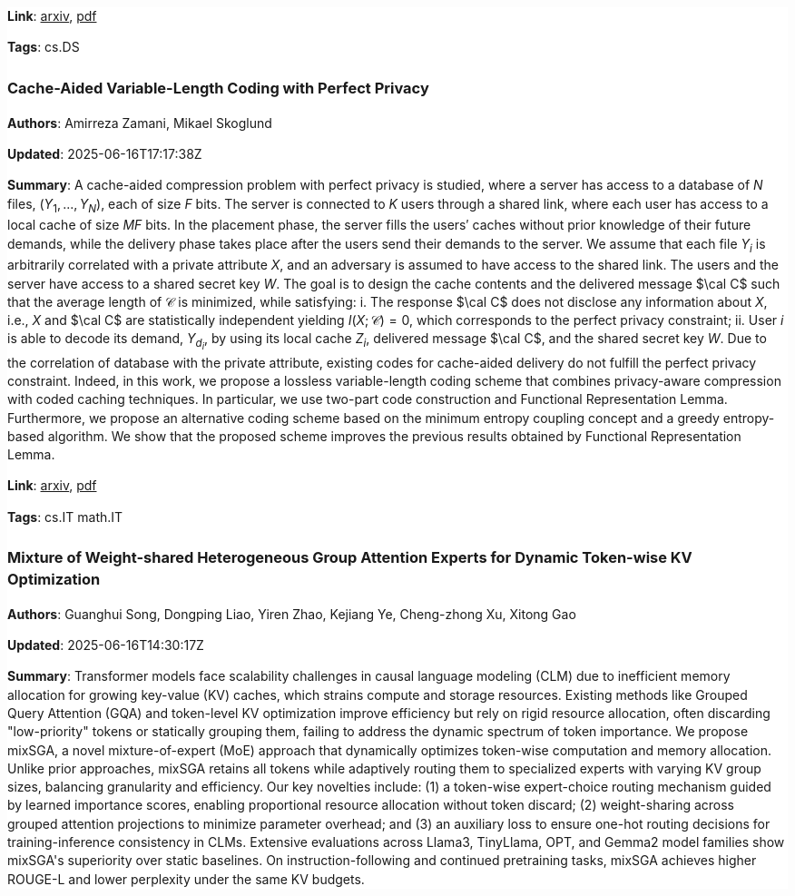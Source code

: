 **Link**: [arxiv](http://arxiv.org/abs/2506.13991v1),  [pdf](http://arxiv.org/pdf/2506.13991v1)

**Tags**: cs.DS 



### Cache-Aided Variable-Length Coding with Perfect Privacy
**Authors**: Amirreza Zamani, Mikael Skoglund

**Updated**: 2025-06-16T17:17:38Z

**Summary**: A cache-aided compression problem with perfect privacy is studied, where a server has access to a database of $N$ files, $(Y_1,...,Y_N)$, each of size $F$ bits. The server is connected to $K$ users through a shared link, where each user has access to a local cache of size $MF$ bits. In the placement phase, the server fills the users$'$ caches without prior knowledge of their future demands, while the delivery phase takes place after the users send their demands to the server. We assume that each file $Y_i$ is arbitrarily correlated with a private attribute $X$, and an adversary is assumed to have access to the shared link. The users and the server have access to a shared secret key $W$. The goal is to design the cache contents and the delivered message $\cal C$ such that the average length of $\mathcal{C}$ is minimized, while satisfying: i. The response $\cal C$ does not disclose any information about $X$, i.e., $X$ and $\cal C$ are statistically independent yielding $I(X;\mathcal{C})=0$, which corresponds to the perfect privacy constraint; ii. User $i$ is able to decode its demand, $Y_{d_i}$, by using its local cache $Z_i$, delivered message $\cal C$, and the shared secret key $W$. Due to the correlation of database with the private attribute, existing codes for cache-aided delivery do not fulfill the perfect privacy constraint. Indeed, in this work, we propose a lossless variable-length coding scheme that combines privacy-aware compression with coded caching techniques. In particular, we use two-part code construction and Functional Representation Lemma. Furthermore, we propose an alternative coding scheme based on the minimum entropy coupling concept and a greedy entropy-based algorithm. We show that the proposed scheme improves the previous results obtained by Functional Representation Lemma.

**Link**: [arxiv](http://arxiv.org/abs/2306.13184v2),  [pdf](http://arxiv.org/pdf/2306.13184v2)

**Tags**: cs.IT math.IT 



### Mixture of Weight-shared Heterogeneous Group Attention Experts for   Dynamic Token-wise KV Optimization
**Authors**: Guanghui Song, Dongping Liao, Yiren Zhao, Kejiang Ye, Cheng-zhong Xu, Xitong Gao

**Updated**: 2025-06-16T14:30:17Z

**Summary**: Transformer models face scalability challenges in causal language modeling (CLM) due to inefficient memory allocation for growing key-value (KV) caches, which strains compute and storage resources. Existing methods like Grouped Query Attention (GQA) and token-level KV optimization improve efficiency but rely on rigid resource allocation, often discarding "low-priority" tokens or statically grouping them, failing to address the dynamic spectrum of token importance. We propose mixSGA, a novel mixture-of-expert (MoE) approach that dynamically optimizes token-wise computation and memory allocation. Unlike prior approaches, mixSGA retains all tokens while adaptively routing them to specialized experts with varying KV group sizes, balancing granularity and efficiency. Our key novelties include: (1) a token-wise expert-choice routing mechanism guided by learned importance scores, enabling proportional resource allocation without token discard; (2) weight-sharing across grouped attention projections to minimize parameter overhead; and (3) an auxiliary loss to ensure one-hot routing decisions for training-inference consistency in CLMs. Extensive evaluations across Llama3, TinyLlama, OPT, and Gemma2 model families show mixSGA's superiority over static baselines. On instruction-following and continued pretraining tasks, mixSGA achieves higher ROUGE-L and lower perplexity under the same KV budgets.
